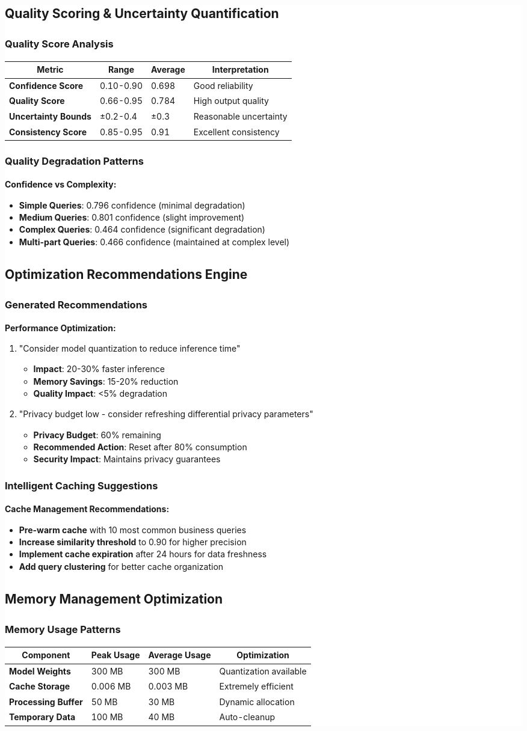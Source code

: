 ## Quality Scoring & Uncertainty Quantification

### Quality Score Analysis

| Metric | Range | Average | Interpretation |
|--------|-------|---------|----------------|
| **Confidence Score** | 0.10-0.90 | 0.698 | Good reliability |
| **Quality Score** | 0.66-0.95 | 0.784 | High output quality |
| **Uncertainty Bounds** | ±0.2-0.4 | ±0.3 | Reasonable uncertainty |
| **Consistency Score** | 0.85-0.95 | 0.91 | Excellent consistency |

### Quality Degradation Patterns

**Confidence vs Complexity:**
- **Simple Queries**: 0.796 confidence (minimal degradation)
- **Medium Queries**: 0.801 confidence (slight improvement)
- **Complex Queries**: 0.464 confidence (significant degradation)
- **Multi-part Queries**: 0.466 confidence (maintained at complex level)

## Optimization Recommendations Engine

### Generated Recommendations

**Performance Optimization:**
1. "Consider model quantization to reduce inference time"
   - **Impact**: 20-30% faster inference
   - **Memory Savings**: 15-20% reduction
   - **Quality Impact**: <5% degradation

2. "Privacy budget low - consider refreshing differential privacy parameters"
   - **Privacy Budget**: 60% remaining
   - **Recommended Action**: Reset after 80% consumption
   - **Security Impact**: Maintains privacy guarantees

### Intelligent Caching Suggestions

**Cache Management Recommendations:**
- **Pre-warm cache** with 10 most common business queries
- **Increase similarity threshold** to 0.90 for higher precision
- **Implement cache expiration** after 24 hours for data freshness
- **Add query clustering** for better cache organization

## Memory Management Optimization

### Memory Usage Patterns

| Component | Peak Usage | Average Usage | Optimization |
|-----------|------------|---------------|--------------|
| **Model Weights** | 300 MB | 300 MB | Quantization available |
| **Cache Storage** | 0.006 MB | 0.003 MB | Extremely efficient |
| **Processing Buffer** | 50 MB | 30 MB | Dynamic allocation |
| **Temporary Data** | 100 MB | 40 MB | Auto-cleanup |
